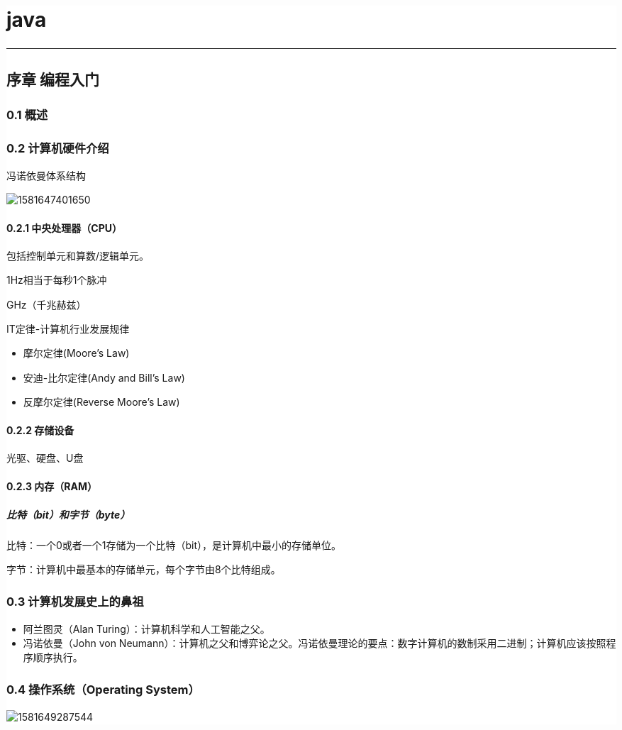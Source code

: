 # 	**java**

***

## 序章 编程入门

### 0.1 概述



### 0.2 计算机硬件介绍

冯诺依曼体系结构

![1581647401650](java上.assets\1581647401650.png)

#### 0.2.1 中央处理器（CPU）

包括控制单元和算数/逻辑单元。

1Hz相当于每秒1个脉冲

GHz（千兆赫兹）

IT定律-计算机行业发展规律

- 摩尔定律(Moore’s Law)

- 安迪-比尔定律(Andy and Bill’s Law)

- 反摩尔定律(Reverse Moore’s Law)


#### 0.2.2 存储设备

光驱、硬盘、U盘

#### 0.2.3 内存（RAM）

##### 比特（bit）和字节（byte）

比特：一个0或者一个1存储为一个比特（bit），是计算机中最小的存储单位。

字节：计算机中最基本的存储单元，每个字节由8个比特组成。



### 0.3 计算机发展史上的鼻祖

- 阿兰图灵（Alan Turing）：计算机科学和人工智能之父。
- 冯诺依曼（John von Neumann）：计算机之父和博弈论之父。冯诺依曼理论的要点：数字计算机的数制采用二进制；计算机应该按照程序顺序执行。




### 0.4 操作系统（Operating System）

![1581649287544](java上.assets\1581649287544.png)
